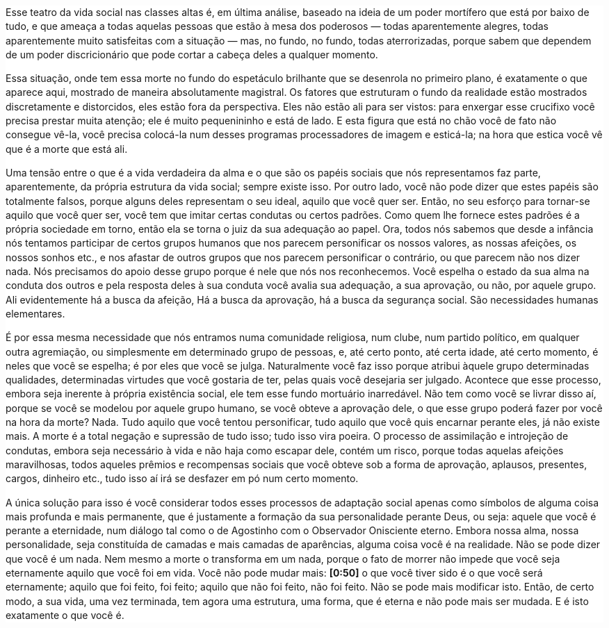 Esse teatro da vida social nas classes altas é, em última análise, baseado na ideia de um poder mortífero que está por baixo de tudo, e que ameaça a todas aquelas pessoas que estão à mesa dos poderosos ― todas aparentemente alegres, todas aparentemente muito satisfeitas com a situação ― mas, no fundo, no fundo, todas aterrorizadas, porque sabem que dependem de um poder discricionário que pode cortar a cabeça deles a qualquer momento.

Essa situação, onde tem essa morte no fundo do espetáculo brilhante que se desenrola no primeiro plano, é exatamente o que aparece aqui, mostrado de maneira absolutamente magistral. Os fatores que estruturam o fundo da realidade estão mostrados discretamente e distorcidos, eles estão fora da perspectiva. Eles não estão ali para ser vistos: para enxergar esse crucifixo você precisa prestar muita atenção; ele é muito pequenininho e está de lado. E esta figura que está no chão você de fato não consegue vê-la, você precisa colocá-la num desses programas processadores de imagem e esticá-la; na hora que estica você vê que é a morte que está ali.

Uma tensão entre o que é a vida verdadeira da alma e o que são os papéis sociais que nós representamos faz parte, aparentemente, da própria estrutura da vida social; sempre existe isso. Por outro lado, você não pode dizer que estes papéis são totalmente falsos, porque alguns deles representam o seu ideal, aquilo que você quer ser. Então, no seu esforço para tornar-se aquilo que você quer ser, você tem que imitar certas condutas ou certos padrões. Como quem lhe fornece estes padrões é a própria sociedade em torno, então ela se torna o juiz da sua adequação ao papel. Ora, todos nós sabemos que desde a infância nós tentamos participar de certos grupos humanos que nos parecem personificar os nossos valores, as nossas afeições, os nossos sonhos etc., e nos afastar de outros grupos que nos parecem personificar o contrário, ou que parecem não nos dizer nada. Nós precisamos do apoio desse grupo porque é nele que nós nos reconhecemos. Você espelha o estado da sua alma na conduta dos outros e pela resposta deles à sua conduta você avalia sua adequação, a sua aprovação, ou não, por aquele grupo. Ali evidentemente há a busca da afeição, Há a busca da aprovação, há a busca da segurança social. São necessidades humanas elementares.

É por essa mesma necessidade que nós entramos numa comunidade religiosa, num clube, num partido político, em qualquer outra agremiação, ou simplesmente em determinado grupo de pessoas, e, até certo ponto, até certa idade, até certo momento, é neles que você se espelha; é por eles que você se julga. Naturalmente você faz isso porque atribui àquele grupo determinadas qualidades, determinadas virtudes que você gostaria de ter, pelas quais você desejaria ser julgado. Acontece que esse processo, embora seja inerente à própria existência social, ele tem esse fundo mortuário inarredável. Não tem como você se livrar disso aí, porque se você se modelou por aquele grupo humano, se você obteve a aprovação dele, o que esse grupo poderá fazer por você na hora da morte? Nada. Tudo aquilo que você tentou personificar, tudo aquilo que você quis encarnar perante eles, já não existe mais. A morte é a total negação e supressão de tudo isso; tudo isso vira poeira. O processo de assimilação e introjeção de condutas, embora seja necessário à vida e não haja como escapar dele, contém um risco, porque todas aquelas afeições maravilhosas, todos aqueles prêmios e recompensas sociais que você obteve sob a forma de aprovação, aplausos, presentes, cargos, dinheiro etc., tudo isso aí irá se desfazer em pó num certo momento.

A única solução para isso é você considerar todos esses processos de adaptação social apenas como símbolos de alguma coisa mais profunda e mais permanente, que é justamente a formação da sua personalidade perante Deus, ou seja: aquele que você é perante a eternidade, num diálogo tal como o de Agostinho com o Observador Onisciente eterno. Embora nossa alma, nossa personalidade, seja constituída de camadas e mais camadas de aparências, alguma coisa você é na realidade. Não se pode dizer que você é um nada. Nem mesmo a morte o transforma em um nada, porque o fato de morrer não impede que você seja eternamente aquilo que você foi em vida. Você não pode mudar mais: **\[0:50\]** o que você tiver sido é o que você será eternamente; aquilo que foi feito, foi feito; aquilo que não foi feito, não foi feito. Não se pode mais modificar isto. Então, de certo modo, a sua vida, uma vez terminada, tem agora uma estrutura, uma forma, que é eterna e não pode mais ser mudada. E é isto exatamente o que você é.


[^1]: Texto disponível em: <http://www.seminariodefilosofia.org/node/1137>. A leitura do professor é ligeiramente diferente do texto disponibilizado.